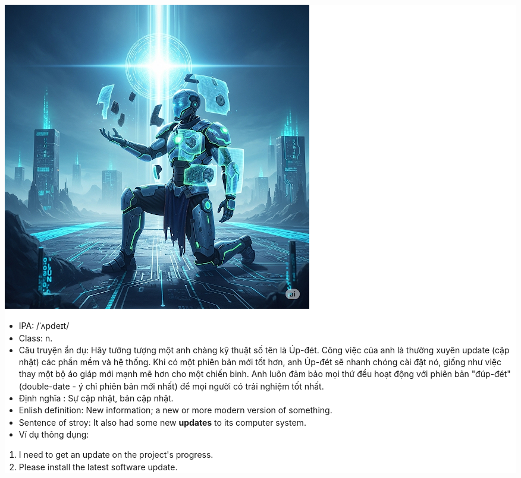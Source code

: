 ![update](eew-5-15/20.png)
- IPA: /ˈʌpdeɪt/
- Class: n.
- Câu truyện ẩn dụ: Hãy tưởng tượng một anh chàng kỹ thuật số tên là Úp-đét. Công việc của anh là thường xuyên update (cập nhật) các phần mềm và hệ thống. Khi có một phiên bản mới tốt hơn, anh Úp-đét sẽ nhanh chóng cài đặt nó, giống như việc thay một bộ áo giáp mới mạnh mẽ hơn cho một chiến binh. Anh luôn đảm bảo mọi thứ đều hoạt động với phiên bản "đúp-đét" (double-date - ý chỉ phiên bản mới nhất) để mọi người có trải nghiệm tốt nhất.
- Định nghĩa : Sự cập nhật, bản cập nhật.
- Enlish definition: New information; a new or more modern version of something.
- Sentence of stroy: It also had some new **updates** to its computer system.
- Ví dụ thông dụng:
1. I need to get an update on the project's progress.
2. Please install the latest software update.
